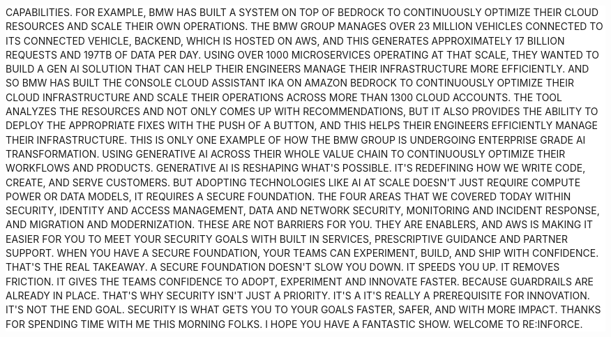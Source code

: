 CAPABILITIES. FOR EXAMPLE, BMW HAS BUILT A SYSTEM ON TOP OF
BEDROCK TO CONTINUOUSLY OPTIMIZE THEIR CLOUD RESOURCES AND SCALE
THEIR OWN OPERATIONS. THE BMW GROUP MANAGES OVER 23 MILLION
VEHICLES CONNECTED TO ITS CONNECTED VEHICLE, BACKEND,
WHICH IS HOSTED ON AWS, AND THIS GENERATES APPROXIMATELY 17
BILLION REQUESTS AND 197TB OF DATA PER DAY. USING OVER 1000
MICROSERVICES OPERATING AT THAT SCALE, THEY WANTED TO BUILD A
GEN AI SOLUTION THAT CAN HELP THEIR ENGINEERS MANAGE THEIR
INFRASTRUCTURE MORE EFFICIENTLY. AND SO BMW HAS BUILT THE CONSOLE
CLOUD ASSISTANT IKA ON AMAZON BEDROCK TO CONTINUOUSLY OPTIMIZE
THEIR CLOUD INFRASTRUCTURE AND SCALE THEIR OPERATIONS ACROSS
MORE THAN 1300 CLOUD ACCOUNTS. THE TOOL ANALYZES THE RESOURCES
AND NOT ONLY COMES UP WITH RECOMMENDATIONS, BUT IT ALSO
PROVIDES THE ABILITY TO DEPLOY THE APPROPRIATE FIXES WITH THE
PUSH OF A BUTTON, AND THIS HELPS THEIR ENGINEERS EFFICIENTLY
MANAGE THEIR INFRASTRUCTURE. THIS IS ONLY ONE EXAMPLE OF HOW
THE BMW GROUP IS UNDERGOING ENTERPRISE GRADE AI
TRANSFORMATION. USING GENERATIVE AI ACROSS THEIR WHOLE VALUE
CHAIN TO CONTINUOUSLY OPTIMIZE THEIR WORKFLOWS AND PRODUCTS.
GENERATIVE AI IS  RESHAPING WHAT'S POSSIBLE. IT'S
REDEFINING HOW WE WRITE CODE, CREATE, AND SERVE CUSTOMERS. BUT
ADOPTING TECHNOLOGIES LIKE AI AT SCALE DOESN'T JUST REQUIRE
COMPUTE POWER OR DATA MODELS, IT REQUIRES A SECURE FOUNDATION.
THE FOUR AREAS THAT WE COVERED TODAY WITHIN SECURITY, IDENTITY
AND ACCESS MANAGEMENT, DATA AND NETWORK SECURITY, MONITORING AND
INCIDENT RESPONSE, AND MIGRATION AND MODERNIZATION. THESE ARE NOT
BARRIERS FOR YOU. THEY ARE ENABLERS, AND AWS IS MAKING IT
EASIER FOR YOU TO MEET YOUR SECURITY GOALS WITH BUILT IN
SERVICES, PRESCRIPTIVE GUIDANCE AND PARTNER SUPPORT. WHEN YOU
HAVE A SECURE FOUNDATION, YOUR TEAMS CAN EXPERIMENT, BUILD, AND
SHIP WITH CONFIDENCE. THAT'S THE REAL TAKEAWAY. A SECURE
FOUNDATION DOESN'T SLOW YOU DOWN. IT SPEEDS YOU UP. IT
REMOVES FRICTION. IT GIVES THE TEAMS CONFIDENCE TO ADOPT,
EXPERIMENT AND INNOVATE FASTER. BECAUSE GUARDRAILS ARE ALREADY
IN PLACE. THAT'S WHY SECURITY ISN'T JUST A PRIORITY. IT'S A
IT'S REALLY A PREREQUISITE FOR INNOVATION. IT'S NOT THE END
GOAL. SECURITY IS WHAT GETS YOU TO YOUR GOALS FASTER, SAFER, AND
WITH MORE IMPACT. THANKS FOR SPENDING TIME WITH ME THIS
MORNING FOLKS. I HOPE YOU HAVE A FANTASTIC SHOW. WELCOME TO
RE:INFORCE.
